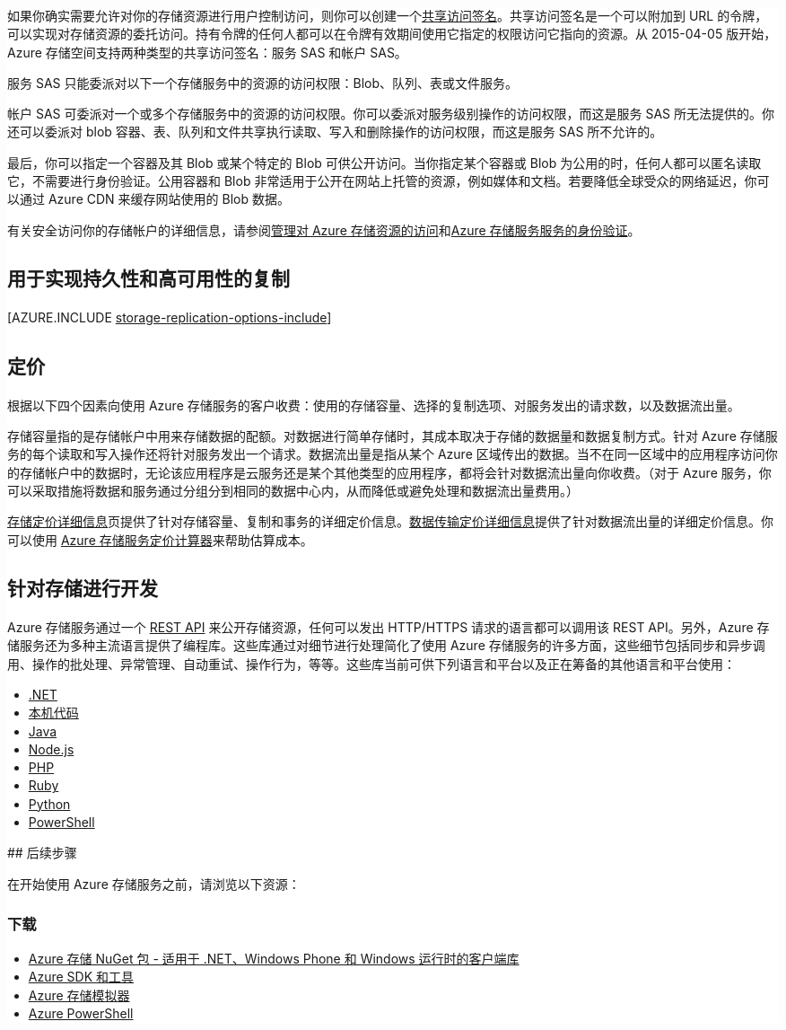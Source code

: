 如果你确实需要允许对你的存储资源进行用户控制访问，则你可以创建一个[共享访问签名](/documentation/articles/storage-dotnet-shared-access-signature-part-1)。共享访问签名是一个可以附加到 URL 的令牌，可以实现对存储资源的委托访问。持有令牌的任何人都可以在令牌有效期间使用它指定的权限访问它指向的资源。从 2015-04-05 版开始，Azure 存储空间支持两种类型的共享访问签名：服务 SAS 和帐户 SAS。

服务 SAS 只能委派对以下一个存储服务中的资源的访问权限：Blob、队列、表或文件服务。

帐户 SAS 可委派对一个或多个存储服务中的资源的访问权限。你可以委派对服务级别操作的访问权限，而这是服务 SAS 所无法提供的。你还可以委派对 blob 容器、表、队列和文件共享执行读取、写入和删除操作的访问权限，而这是服务 SAS 所不允许的。

最后，你可以指定一个容器及其 Blob 或某个特定的 Blob 可供公开访问。当你指定某个容器或 Blob 为公用的时，任何人都可以匿名读取它，不需要进行身份验证。公用容器和 Blob 非常适用于公开在网站上托管的资源，例如媒体和文档。若要降低全球受众的网络延迟，你可以通过 Azure CDN 来缓存网站使用的 Blob 数据。

有关安全访问你的存储帐户的详细信息，请参阅[管理对 Azure 存储资源的访问](/documentation/articles/storage-manage-access-to-resources)和[Azure 存储服务服务的身份验证](https://msdn.microsoft.com/zh-cn/library/azure/dd179428.aspx)。

## 用于实现持久性和高可用性的复制

[AZURE.INCLUDE [storage-replication-options-include](../includes/storage-replication-options-include.md)]

## 定价

根据以下四个因素向使用 Azure 存储服务的客户收费：使用的存储容量、选择的复制选项、对服务发出的请求数，以及数据流出量。 

存储容量指的是存储帐户中用来存储数据的配额。对数据进行简单存储时，其成本取决于存储的数据量和数据复制方式。针对 Azure 存储服务的每个读取和写入操作还将针对服务发出一个请求。数据流出量是指从某个 Azure 区域传出的数据。当不在同一区域中的应用程序访问你的存储帐户中的数据时，无论该应用程序是云服务还是某个其他类型的应用程序，都将会针对数据流出量向你收费。（对于 Azure 服务，你可以采取措施将数据和服务通过分组分到相同的数据中心内，从而降低或避免处理和数据流出量费用。） 

[存储定价详细信息](/home/features/storage/#price)页提供了针对存储容量、复制和事务的详细定价信息。[数据传输定价详细信息](/zh-cn/pricing/details/data-transfer)提供了针对数据流出量的详细定价信息。你可以使用 [Azure 存储服务定价计算器](/zh-cn/pricing/calculator/?scenario=data-management)来帮助估算成本。

## 针对存储进行开发

Azure 存储服务通过一个 [REST API](http://msdn.microsoft.com/zh-cn/library/azure/dd179355.aspx)  来公开存储资源，任何可以发出 HTTP/HTTPS 请求的语言都可以调用该 REST API。另外，Azure 存储服务还为多种主流语言提供了编程库。这些库通过对细节进行处理简化了使用 Azure 存储服务的许多方面，这些细节包括同步和异步调用、操作的批处理、异常管理、自动重试、操作行为，等等。这些库当前可供下列语言和平台以及正在筹备的其他语言和平台使用：

- [.NET](http://msdn.microsoft.com/zh-cn/library/dn495001.aspx)
- [本机代码](http://msdn.microsoft.com/zh-cn/library/dn495438.aspx)
- [Java](/develop/java)
- [Node.js](/develop/nodejs)
- [PHP](/develop/php)
- [Ruby](/develop/ruby)
- [Python](/develop/python)
- [PowerShell](http://msdn.microsoft.com/zh-cn/library/dn495240.aspx)

##<a id="next-steps"></a> 后续步骤

在开始使用 Azure 存储服务之前，请浏览以下资源：

### 下载

- [Azure 存储 NuGet 包 - 适用于 .NET、Windows Phone 和 Windows 运行时的客户端库](https://www.nuget.org/packages/WindowsAzure.Storage)
- [Azure SDK 和工具](/zh-cn/downloads)
- [Azure 存储模拟器](http://www.microsoft.com/zh-cn/download/details.aspx?id=43709)
- [Azure PowerShell](http://go.microsoft.com/?linkid=9811175&clcid=0x409)
